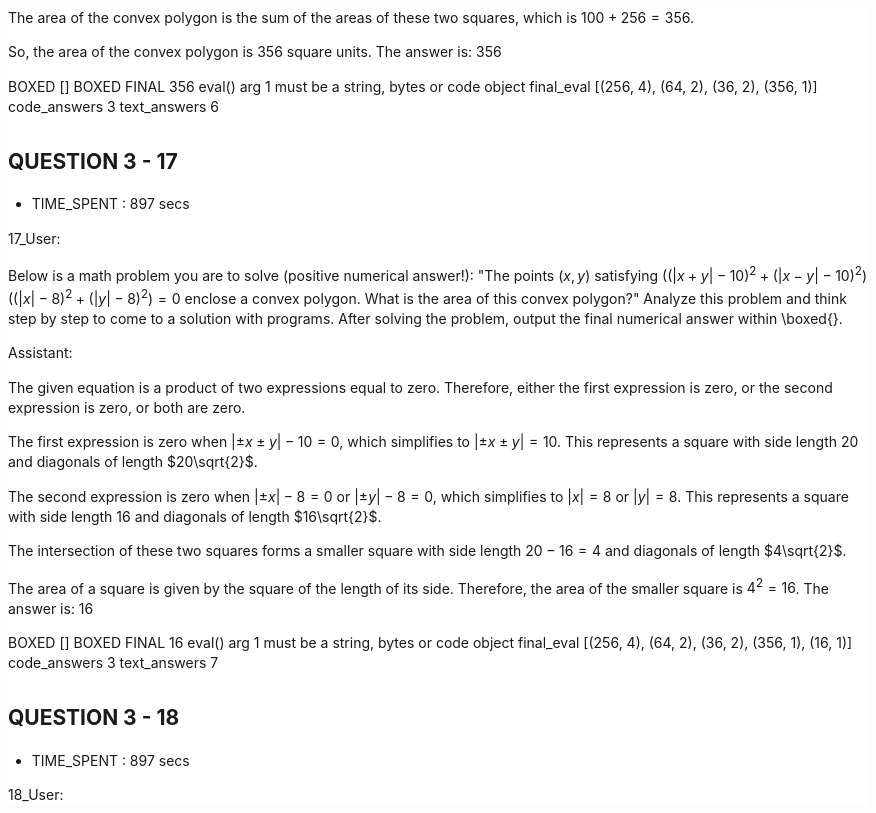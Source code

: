 The area of the convex polygon is the sum of the areas of these two squares, which is $100 + 256 = 356$.

So, the area of the convex polygon is 356 square units. The answer is: $356$

BOXED []
BOXED FINAL 356
eval() arg 1 must be a string, bytes or code object final_eval
[(256, 4), (64, 2), (36, 2), (356, 1)]
code_answers 3 text_answers 6



## QUESTION 3 - 17 
- TIME_SPENT : 897 secs

17_User:

Below is a math problem you are to solve (positive numerical answer!):
"The points $\left(x, y\right)$ satisfying $((\vert x + y \vert - 10)^2 + ( \vert x - y \vert - 10)^2)((\vert x \vert - 8)^2 + ( \vert y \vert - 8)^2) = 0$ enclose a convex polygon. What is the area of this convex polygon?"
Analyze this problem and think step by step to come to a solution with programs. After solving the problem, output the final numerical answer within \boxed{}.

Assistant:


The given equation is a product of two expressions equal to zero. Therefore, either the first expression is zero, or the second expression is zero, or both are zero.

The first expression is zero when $|\pm x \pm y| - 10 = 0$, which simplifies to $|\pm x \pm y| = 10$. This represents a square with side length $20$ and diagonals of length $20\sqrt{2}$.

The second expression is zero when $|\pm x| - 8 = 0$ or $|\pm y| - 8 = 0$, which simplifies to $|x| = 8$ or $|y| = 8$. This represents a square with side length $16$ and diagonals of length $16\sqrt{2}$.

The intersection of these two squares forms a smaller square with side length $20 - 16 = 4$ and diagonals of length $4\sqrt{2}$.

The area of a square is given by the square of the length of its side. Therefore, the area of the smaller square is $4^2 = 16$.
The answer is: $16$

BOXED []
BOXED FINAL 16
eval() arg 1 must be a string, bytes or code object final_eval
[(256, 4), (64, 2), (36, 2), (356, 1), (16, 1)]
code_answers 3 text_answers 7



## QUESTION 3 - 18 
- TIME_SPENT : 897 secs

18_User:
